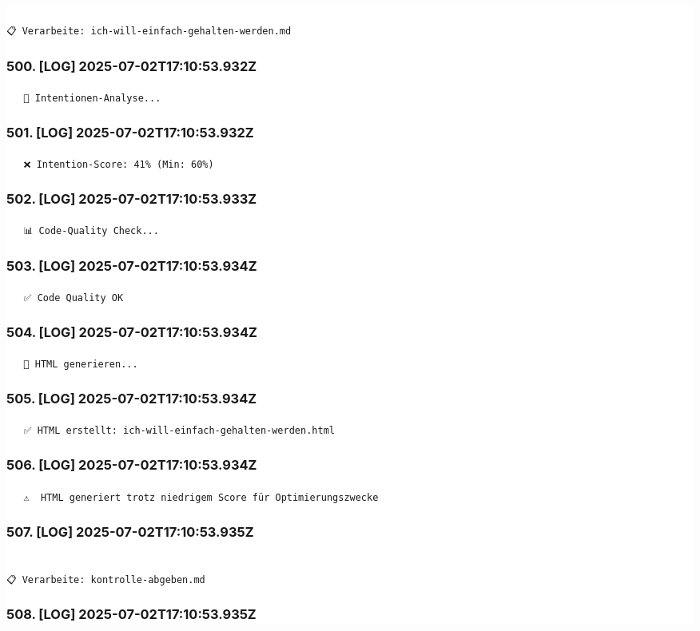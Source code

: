 ```

📋 Verarbeite: ich-will-einfach-gehalten-werden.md
```

### 500. [LOG] 2025-07-02T17:10:53.932Z

```
   🎯 Intentionen-Analyse...
```

### 501. [LOG] 2025-07-02T17:10:53.932Z

```
   ❌ Intention-Score: 41% (Min: 60%)
```

### 502. [LOG] 2025-07-02T17:10:53.933Z

```
   📊 Code-Quality Check...
```

### 503. [LOG] 2025-07-02T17:10:53.934Z

```
   ✅ Code Quality OK
```

### 504. [LOG] 2025-07-02T17:10:53.934Z

```
   🔨 HTML generieren...
```

### 505. [LOG] 2025-07-02T17:10:53.934Z

```
   ✅ HTML erstellt: ich-will-einfach-gehalten-werden.html
```

### 506. [LOG] 2025-07-02T17:10:53.934Z

```
   ⚠️  HTML generiert trotz niedrigem Score für Optimierungszwecke
```

### 507. [LOG] 2025-07-02T17:10:53.935Z

```

📋 Verarbeite: kontrolle-abgeben.md
```

### 508. [LOG] 2025-07-02T17:10:53.935Z
